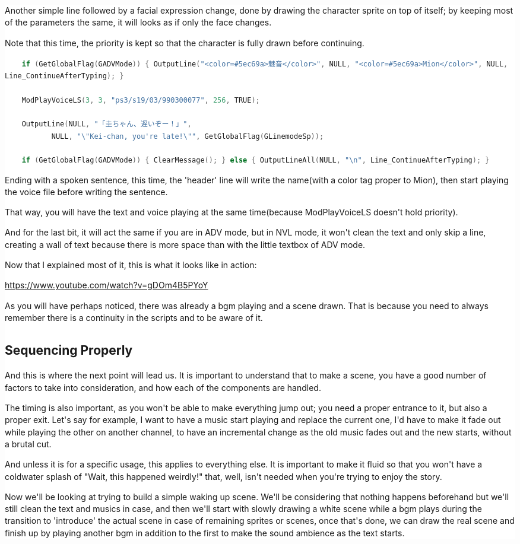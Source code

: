 Another simple line followed by a facial expression change, done by drawing the character sprite on top of itself; by keeping most of the parameters the same, it will looks as if only the face changes. 

Note that this time, the priority is kept so that the character is fully drawn before continuing.

```c++
	if (GetGlobalFlag(GADVMode)) { OutputLine("<color=#5ec69a>魅音</color>", NULL, "<color=#5ec69a>Mion</color>", NULL, Line_ContinueAfterTyping); }

	ModPlayVoiceLS(3, 3, "ps3/s19/03/990300077", 256, TRUE);

	OutputLine(NULL, "「圭ちゃん、遅いぞー！」",
		   NULL, "\"Kei-chan, you're late!\"", GetGlobalFlag(GLinemodeSp));

	if (GetGlobalFlag(GADVMode)) { ClearMessage(); } else { OutputLineAll(NULL, "\n", Line_ContinueAfterTyping); }
```

Ending with a spoken sentence, this time, the 'header' line will write the name(with a color tag proper to Mion), then start playing the voice file before writing the sentence. 

That way, you will have the text and voice playing at the same time(because ModPlayVoiceLS doesn't hold priority).

And for the last bit, it will act the same if you are in ADV mode, but in NVL mode, it won't clean the text and only skip a line, creating a wall of text because there is more space than with the little textbox of ADV mode.

Now that I explained most of it, this is what it looks like in action:

https://www.youtube.com/watch?v=gDOm4B5PYoY

As you will have perhaps noticed, there was already a bgm playing and a scene drawn. That is because you need to always remember there is a continuity in the scripts and to be aware of it.

## Sequencing Properly

And this is where the next point will lead us. It is important to understand that to make a scene, you have a good number of factors to take into consideration, and how each of the components are handled.

The timing is also important, as you won't be able to make everything jump out; you need a proper entrance to it, but also a proper exit. Let's say for example, I want to have a music start playing and replace the current one, I'd have to make it fade out while playing the other on another channel, to have an incremental change as the old music fades out and the new starts, without a brutal cut.

And unless it is for a specific usage, this applies to everything else. It is important to make it fluid so that you won't have a coldwater splash of "Wait, this happened weirdly!" that, well, isn't needed when you're trying to enjoy the story.

Now we'll be looking at trying to build a simple waking up scene. We'll be considering that nothing happens beforehand but we'll still clean the text and musics in case, and then we'll start with slowly drawing a white scene while a bgm plays during the transition to 'introduce' the actual scene in case of remaining sprites or scenes, once that's done, we can draw the real scene and finish up by playing another bgm in addition to the first to make the sound ambience as the text starts.
